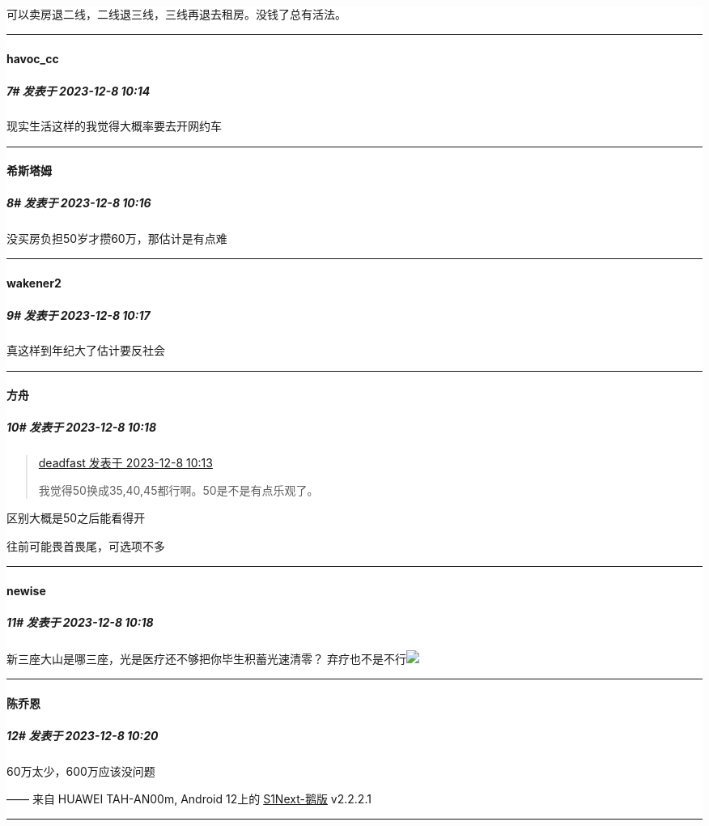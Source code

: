 可以卖房退二线，二线退三线，三线再退去租房。没钱了总有活法。

*****

####  havoc_cc  
##### 7#       发表于 2023-12-8 10:14

现实生活这样的我觉得大概率要去开网约车

*****

####  希斯塔姆  
##### 8#       发表于 2023-12-8 10:16

没买房负担50岁才攒60万，那估计是有点难

*****

####  wakener2  
##### 9#       发表于 2023-12-8 10:17

真这样到年纪大了估计要反社会

*****

####  方舟  
##### 10#       发表于 2023-12-8 10:18

<blockquote><a href="httphttps://bbs.saraba1st.com/2b/forum.php?mod=redirect&amp;goto=findpost&amp;pid=63259133&amp;ptid=2163363" target="_blank">deadfast 发表于 2023-12-8 10:13</a>

我觉得50换成35,40,45都行啊。50是不是有点乐观了。</blockquote>
区别大概是50之后能看得开

往前可能畏首畏尾，可选项不多

*****

####  newise  
##### 11#       发表于 2023-12-8 10:18

新三座大山是哪三座，光是医疗还不够把你毕生积蓄光速清零？
弃疗也不是不行<img src="https://static.saraba1st.com/image/smiley/face2017/065.png" referrerpolicy="no-referrer">

*****

####  陈乔恩  
##### 12#       发表于 2023-12-8 10:20

60万太少，600万应该没问题

—— 来自 HUAWEI TAH-AN00m, Android 12上的 [S1Next-鹅版](https://github.com/ykrank/S1-Next/releases) v2.2.2.1

*****
